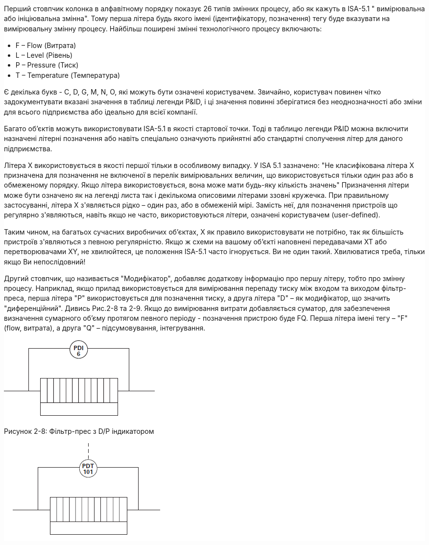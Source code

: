 Перший стовпчик колонка в алфавітному порядку показує 26 типів змінних процесу, або як кажуть в ISA-5.1 " вимірювальна або ініціювальна змінна". Тому перша літера будь якого імені (ідентифікатору, позначення) тегу буде вказувати на вимірювальну змінну процесу. Найбільш поширені змінні технологічного процесу включають:

- F – Flow (Витрата)
- L – Level (Рівень)
- P – Pressure (Тиск)
- T – Temperature (Температура)

Є декілька букв - C, D, G, M, N, O, які можуть бути означені користувачем. Звичайно, користувач повинен чітко задокументувати вказані значення в таблиці легенди P&ID, і ці значення повинні зберігатися без неоднозначності або зміни для всього підприємства або ідеально для всієї компанії.

Багато об’єктів можуть використовувати ISA-5.1 в якості стартової точки. Тоді в таблицю легенди P&ID можна включити назначені літерні позначення або навіть спеціально означують прийнятні або стандартні сполучення літер для даного підприємства. 

Літера X використовується в якості першої тільки в особливому випадку. У ISA 5.1 зазначено: "Не класифікована літера X призначена для позначення не включеної в перелік вимірювальних величин, що використовується тільки один раз або в обмеженому порядку. Якщо літера використовується, вона може мати будь-яку кількість значень" Призначення літери може бути означено як на легенді листа так і декількома описовими літерами ззовні кружечка. При правильному застосуванні, літера X з'являється рідко – один раз, або в обмеженій мірі. Замість неї, для позначення пристроїв що регулярно з'являються, навіть якщо не часто, використовуються літери, означені користувачем (user-defined).

Таким чином, на багатьох сучасних виробничих об’єктах, X як правило використовувати не потрібно, так як більшість пристроїв з'являються з певною регулярністю. Якщо ж схеми на вашому об’єкті наповнені передавачами XT або перетворювачами XY, не хвилюйтеся, це положення ISA-5.1 часто ігнорується. Ви не один такий. Хвилюватися треба, тільки якщо Ви непослідовний!

Другий стовпчик, що називається "Модифікатор", добавляє додаткову інформацію про першу літеру, тобто про змінну процесу. Наприклад, якщо прилад використовується для вимірювання перепаду тиску між входом та виходом фільтр-преса, перша літера "P" використовується для позначення тиску, а друга літера "D" – як модифікатор, що значить "диференційний". Дивись Рис.2-8 та 2-9. Якщо до вимірювання витрати добавляється суматор, для забезпечення визначення сумарного об’єму протягом певного періоду - позначення пристрою буде FQ. Перша літера імені тегу – "F" (flow, витрата), а друга "Q" – підсумовування, інтегрування.  

![](media/2_8.png)

Рисунок 2-8: Фільтр-прес з D/P індикатором 



![](media/2_9.png)
